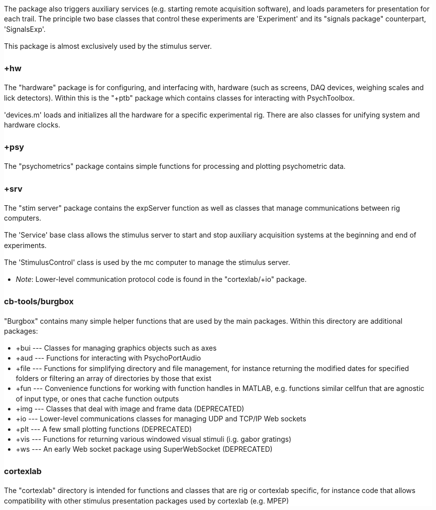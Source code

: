 The package also triggers auxiliary services (e.g. starting remote acquisition software), and loads parameters for presentation for each trail. The principle two base classes that control these experiments are 'Experiment' and its "signals package" counterpart, 'SignalsExp'.

This package is almost exclusively used by the stimulus server.

### +hw

The "hardware" package is for configuring, and interfacing with, hardware (such as screens, DAQ devices, weighing scales and lick detectors). Within this is the "+ptb" package which contains classes for interacting with PsychToolbox.

'devices.m' loads and initializes all the hardware for a specific experimental rig. There are also classes for unifying system and hardware clocks.

### +psy

The "psychometrics" package contains simple functions for processing and plotting psychometric data.

### +srv

The "stim server" package contains the expServer function as well as classes that manage communications between rig computers.  

The 'Service' base class allows the stimulus server to start and stop auxiliary acquisition systems at the beginning and end of experiments.

The 'StimulusControl' class is used by the mc computer to manage the stimulus server.

* *Note*: Lower-level communication protocol code is found in the "cortexlab/+io" package.

### cb-tools/burgbox

"Burgbox" contains many simple helper functions that are used by the main packages. Within this directory are additional packages:

* +bui --- Classes for managing graphics objects such as axes
* +aud --- Functions for interacting with PsychoPortAudio
* +file --- Functions for simplifying directory and file management, for instance returning the modified dates for specified folders or filtering an array of directories by those that exist
* +fun --- Convenience functions for working with function handles in MATLAB, e.g. functions similar cellfun that are agnostic of input type, or ones that cache function outputs
* +img --- Classes that deal with image and frame data (DEPRECATED)
* +io --- Lower-level communications classes for managing UDP and TCP/IP Web sockets
* +plt --- A few small plotting functions (DEPRECATED)
* +vis --- Functions for returning various windowed visual stimuli (i.g. gabor gratings)
* +ws --- An early Web socket package using SuperWebSocket (DEPRECATED)

### cortexlab

The "cortexlab" directory is intended for functions and classes that are rig or cortexlab specific, for instance code that allows compatibility with other stimulus presentation packages used by cortexlab (e.g. MPEP)
